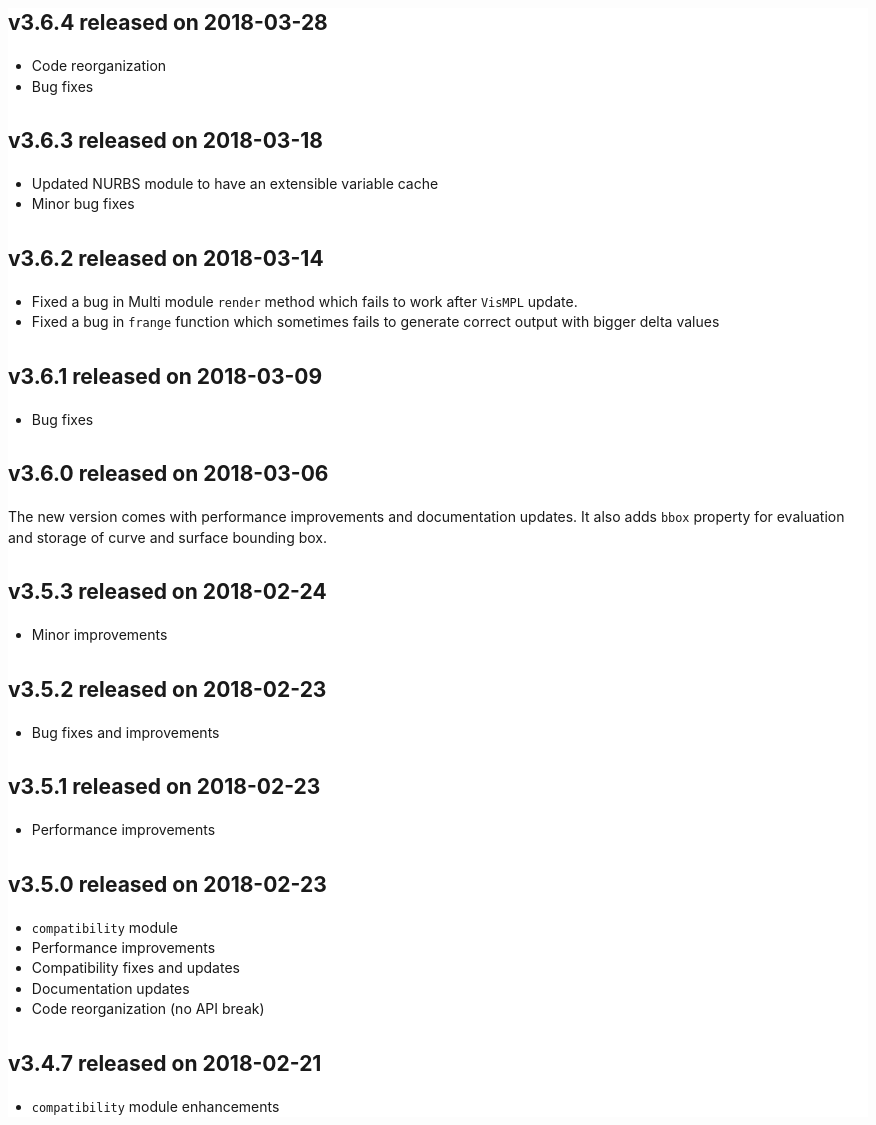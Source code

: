 ## v3.6.4 released on 2018-03-28

* Code reorganization
* Bug fixes

## v3.6.3 released on 2018-03-18

* Updated NURBS module to have an extensible variable cache
* Minor bug fixes

## v3.6.2 released on 2018-03-14

* Fixed a bug in Multi module `render` method which fails to work after `VisMPL` update.
* Fixed a bug in `frange` function which sometimes fails to generate correct output with bigger delta values

## v3.6.1 released on 2018-03-09

* Bug fixes

## v3.6.0 released on 2018-03-06

The new version comes with performance improvements and documentation updates.
It also adds `bbox` property for evaluation and storage of curve and surface bounding box.

## v3.5.3 released on 2018-02-24

* Minor improvements

## v3.5.2 released on 2018-02-23

* Bug fixes and improvements

## v3.5.1 released on 2018-02-23

* Performance improvements

## v3.5.0 released on 2018-02-23

* `compatibility` module
* Performance improvements
* Compatibility fixes and updates
* Documentation updates
* Code reorganization (no API break)

## v3.4.7 released on 2018-02-21

* `compatibility` module enhancements
